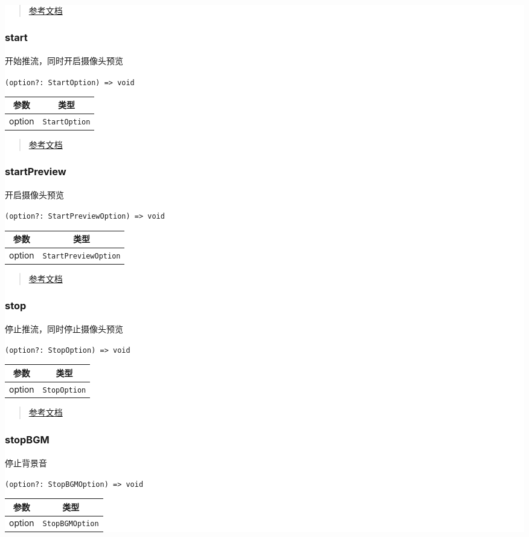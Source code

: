> [参考文档](https://developers.weixin.qq.com/miniprogram/dev/api/media/live/LivePusherContext.snapshot.html)

### start

开始推流，同时开启摄像头预览

```tsx
(option?: StartOption) => void
```

| 参数 | 类型 |
| --- | --- |
| option | `StartOption` |

> [参考文档](https://developers.weixin.qq.com/miniprogram/dev/api/media/live/LivePusherContext.start.html)

### startPreview

开启摄像头预览

```tsx
(option?: StartPreviewOption) => void
```

| 参数 | 类型 |
| --- | --- |
| option | `StartPreviewOption` |

> [参考文档](https://developers.weixin.qq.com/miniprogram/dev/api/media/live/LivePusherContext.startPreview.html)

### stop

停止推流，同时停止摄像头预览

```tsx
(option?: StopOption) => void
```

| 参数 | 类型 |
| --- | --- |
| option | `StopOption` |

> [参考文档](https://developers.weixin.qq.com/miniprogram/dev/api/media/live/LivePusherContext.stop.html)

### stopBGM

停止背景音

```tsx
(option?: StopBGMOption) => void
```

| 参数 | 类型 |
| --- | --- |
| option | `StopBGMOption` |
